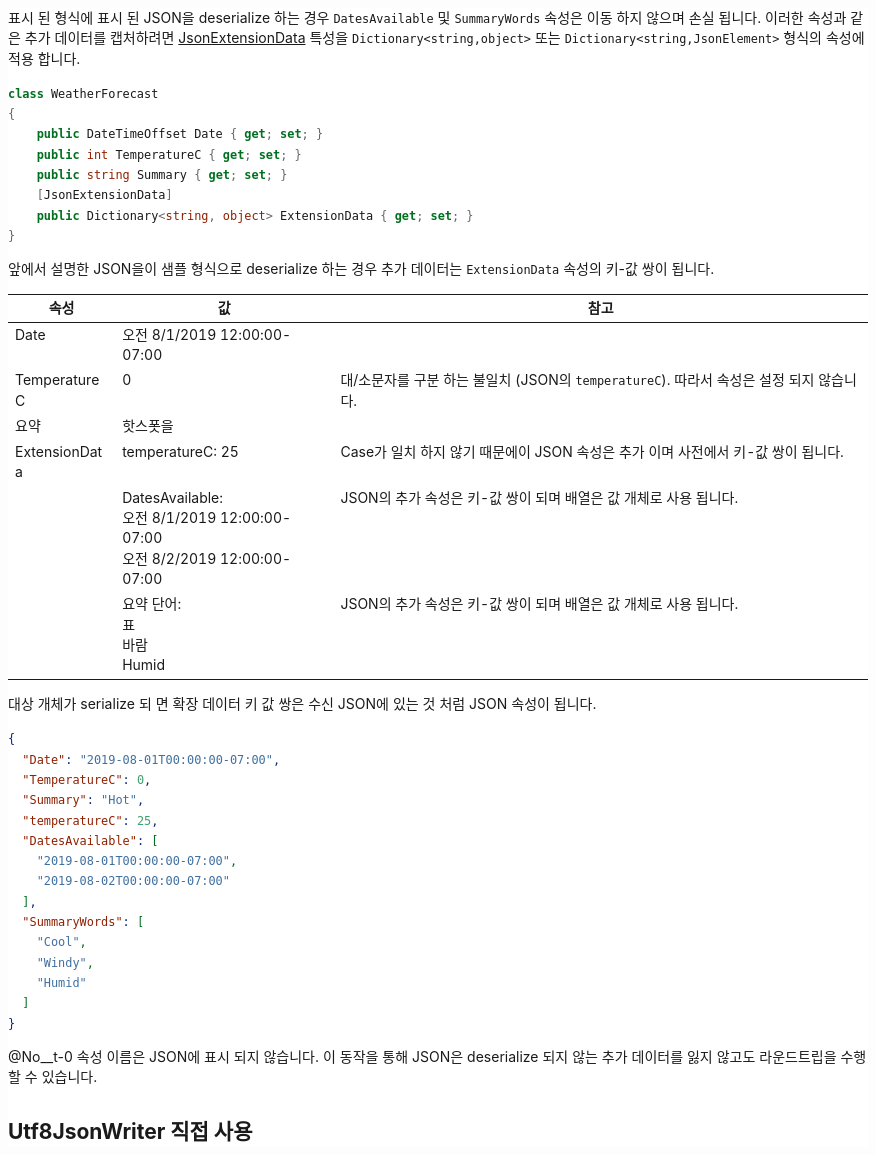표시 된 형식에 표시 된 JSON을 deserialize 하는 경우 `DatesAvailable` 및 `SummaryWords` 속성은 이동 하지 않으며 손실 됩니다. 이러한 속성과 같은 추가 데이터를 캡처하려면 [JsonExtensionData](xref:System.Text.Json.Serialization.JsonExtensionDataAttribute) 특성을 `Dictionary<string,object>` 또는 `Dictionary<string,JsonElement>` 형식의 속성에 적용 합니다.

```csharp
class WeatherForecast
{
    public DateTimeOffset Date { get; set; }
    public int TemperatureC { get; set; }
    public string Summary { get; set; }
    [JsonExtensionData]
    public Dictionary<string, object> ExtensionData { get; set; }
}
```

앞에서 설명한 JSON을이 샘플 형식으로 deserialize 하는 경우 추가 데이터는 `ExtensionData` 속성의 키-값 쌍이 됩니다.

|속성 |값  |참고  |
|---------|---------|---------|
| Date    | 오전 8/1/2019 12:00:00-07:00||
| TemperatureC| 0 | 대/소문자를 구분 하는 불일치 (JSON의 `temperatureC`). 따라서 속성은 설정 되지 않습니다. |
| 요약 | 핫스폿을 ||
| ExtensionData | temperatureC: 25 |Case가 일치 하지 않기 때문에이 JSON 속성은 추가 이며 사전에서 키-값 쌍이 됩니다.|
|| DatesAvailable:<br>  오전 8/1/2019 12:00:00-07:00<br>오전 8/2/2019 12:00:00-07:00 |JSON의 추가 속성은 키-값 쌍이 되며 배열은 값 개체로 사용 됩니다.|
| |요약 단어:<br>표<br>바람<br>Humid |JSON의 추가 속성은 키-값 쌍이 되며 배열은 값 개체로 사용 됩니다.|

대상 개체가 serialize 되 면 확장 데이터 키 값 쌍은 수신 JSON에 있는 것 처럼 JSON 속성이 됩니다.

```json
{
  "Date": "2019-08-01T00:00:00-07:00",
  "TemperatureC": 0,
  "Summary": "Hot",
  "temperatureC": 25,
  "DatesAvailable": [
    "2019-08-01T00:00:00-07:00",
    "2019-08-02T00:00:00-07:00"
  ],
  "SummaryWords": [
    "Cool",
    "Windy",
    "Humid"
  ]
}
```

@No__t-0 속성 이름은 JSON에 표시 되지 않습니다. 이 동작을 통해 JSON은 deserialize 되지 않는 추가 데이터를 잃지 않고도 라운드트립을 수행할 수 있습니다.

## <a name="use-utf8jsonwriter-directly"></a>Utf8JsonWriter 직접 사용
